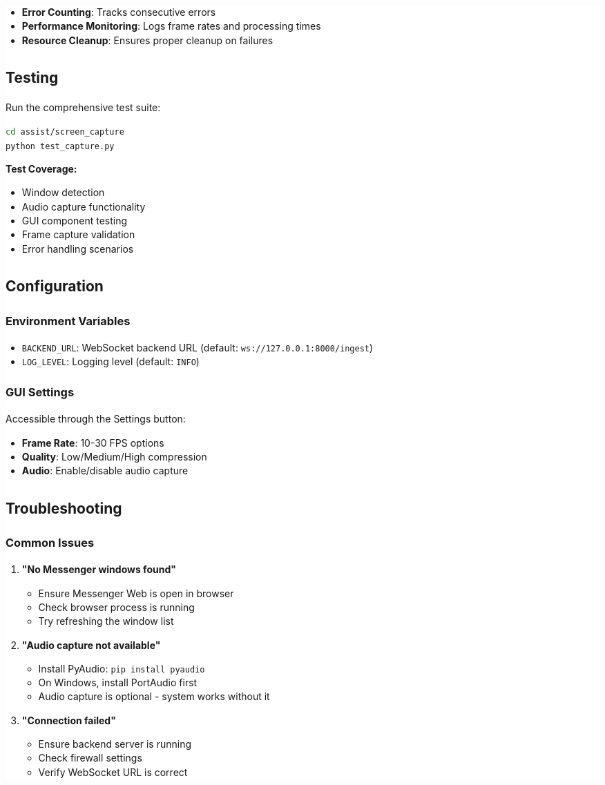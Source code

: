 - **Error Counting**: Tracks consecutive errors
- **Performance Monitoring**: Logs frame rates and processing times
- **Resource Cleanup**: Ensures proper cleanup on failures

## Testing

Run the comprehensive test suite:

```bash
cd assist/screen_capture
python test_capture.py
```

**Test Coverage:**
- Window detection
- Audio capture functionality
- GUI component testing
- Frame capture validation
- Error handling scenarios

## Configuration

### Environment Variables

- `BACKEND_URL`: WebSocket backend URL (default: `ws://127.0.0.1:8000/ingest`)
- `LOG_LEVEL`: Logging level (default: `INFO`)

### GUI Settings

Accessible through the Settings button:
- **Frame Rate**: 10-30 FPS options
- **Quality**: Low/Medium/High compression
- **Audio**: Enable/disable audio capture

## Troubleshooting

### Common Issues

1. **"No Messenger windows found"**
   - Ensure Messenger Web is open in browser
   - Check browser process is running
   - Try refreshing the window list

2. **"Audio capture not available"**
   - Install PyAudio: `pip install pyaudio`
   - On Windows, install PortAudio first
   - Audio capture is optional - system works without it

3. **"Connection failed"**
   - Ensure backend server is running
   - Check firewall settings
   - Verify WebSocket URL is correct
